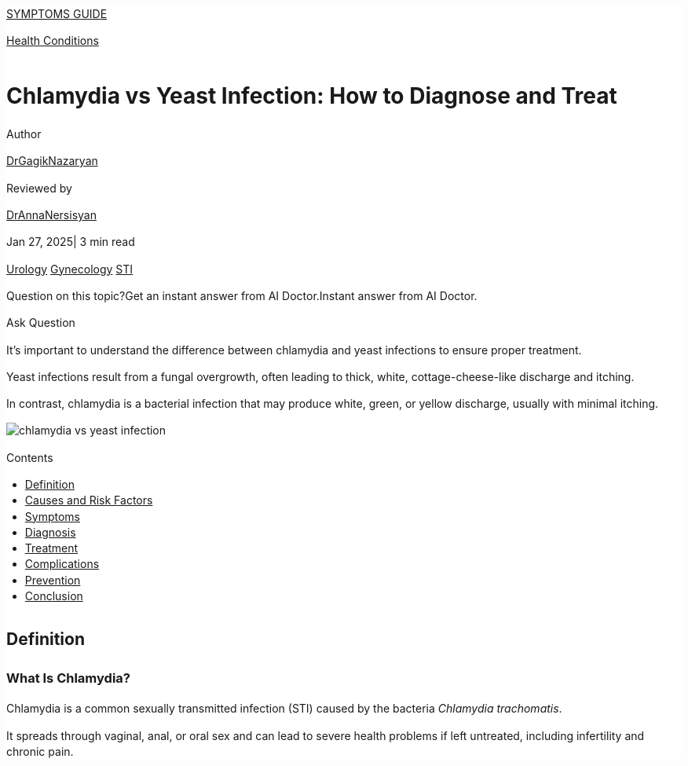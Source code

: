 [SYMPTOMS GUIDE](https://docus.ai/symptoms-guide)

[Health Conditions](https://docus.ai/symptoms-guide/category/health-conditions)

# Chlamydia vs Yeast Infection: How to Diagnose and Treat

Author

[DrGagikNazaryan](https://docus.ai/author/gagik-nazaryan)

Reviewed by

[DrAnnaNersisyan](https://docus.ai/author/dr-anna-nersisyan)

Jan 27, 2025\| 3 min read

[Urology](https://docus.ai/tags/urology) [Gynecology](https://docus.ai/tags/gynecology) [STI](https://docus.ai/tags/sti)

Question on this topic?Get an instant answer from AI Doctor.Instant answer from AI Doctor.

Ask Question

It’s important to understand the difference between chlamydia and yeast infections to ensure proper treatment.

Yeast infections result from a fungal overgrowth, often leading to thick, white, cottage-cheese-like discharge and itching.

In contrast, chlamydia is a bacterial infection that may produce white, green, or yellow discharge, usually with minimal itching.

![chlamydia vs yeast infection](https://docus.ai/_next/image?url=https%3A%2F%2Fdocus-live-cms-storage-us.s3.amazonaws.com%2Fproduct_guide%2Fimages%2Fsections%2F56631fd9b829a259ffe9924347a2ab4e.png&w=3840&q=100)

Contents

- [Definition](https://docus.ai/symptoms-guide/chlamydia-vs-yeast-infection#definition)
- [Causes and Risk Factors](https://docus.ai/symptoms-guide/chlamydia-vs-yeast-infection#causes-and-risk-factors)
- [Symptoms](https://docus.ai/symptoms-guide/chlamydia-vs-yeast-infection#symptoms)
- [Diagnosis](https://docus.ai/symptoms-guide/chlamydia-vs-yeast-infection#diagnosis)
- [Treatment](https://docus.ai/symptoms-guide/chlamydia-vs-yeast-infection#treatment)
- [Complications](https://docus.ai/symptoms-guide/chlamydia-vs-yeast-infection#complications)
- [Prevention](https://docus.ai/symptoms-guide/chlamydia-vs-yeast-infection#prevention)
- [Conclusion](https://docus.ai/symptoms-guide/chlamydia-vs-yeast-infection#conclusion)

## Definition

### What Is Chlamydia?

Chlamydia is a common sexually transmitted infection (STI) caused by the bacteria _Chlamydia trachomatis_.

It spreads through vaginal, anal, or oral sex and can lead to severe health problems if left untreated, including infertility and chronic pain.
